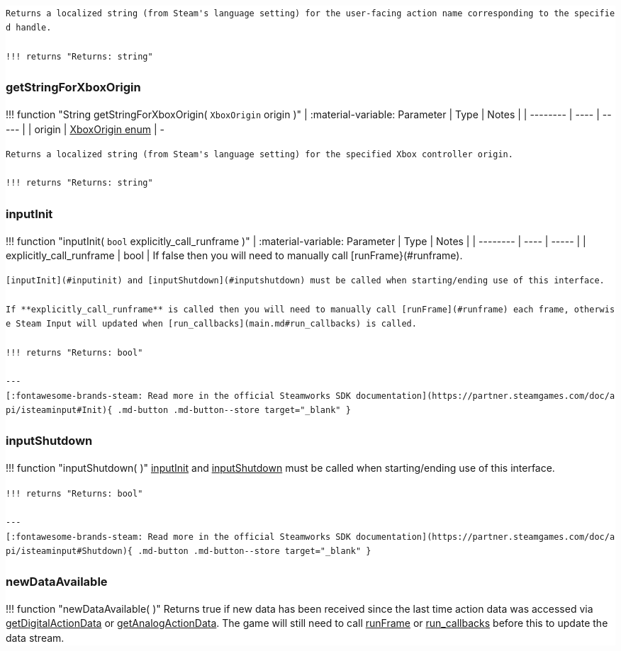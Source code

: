     Returns a localized string (from Steam's language setting) for the user-facing action name corresponding to the specified handle.

	!!! returns "Returns: string"

### getStringForXboxOrigin

!!! function "String getStringForXboxOrigin( `XboxOrigin` origin )"
	| :material-variable: Parameter | Type | Notes |
    | -------- | ---- | ----- |
    | origin | [XboxOrigin enum](#xboxorigin) | -

    Returns a localized string (from Steam's language setting) for the specified Xbox controller origin.

	!!! returns "Returns: string"

### inputInit

!!! function "inputInit( `bool` explicitly_call_runframe )"
	| :material-variable: Parameter | Type | Notes |
    | -------- | ---- | ----- |
    | explicitly_call_runframe | bool | If false then you will need to manually call [runFrame}(#runframe).

    [inputInit](#inputinit) and [inputShutdown](#inputshutdown) must be called when starting/ending use of this interface.

	If **explicitly_call_runframe** is called then you will need to manually call [runFrame](#runframe) each frame, otherwise Steam Input will updated when [run_callbacks](main.md#run_callbacks) is called.

	!!! returns "Returns: bool"

    ---
    [:fontawesome-brands-steam: Read more in the official Steamworks SDK documentation](https://partner.steamgames.com/doc/api/isteaminput#Init){ .md-button .md-button--store target="_blank" }

### inputShutdown

!!! function "inputShutdown( )"
	[inputInit](#inputinit) and [inputShutdown](#inputshutdown) must be called when starting/ending use of this interface.

	!!! returns "Returns: bool"

    ---
    [:fontawesome-brands-steam: Read more in the official Steamworks SDK documentation](https://partner.steamgames.com/doc/api/isteaminput#Shutdown){ .md-button .md-button--store target="_blank" }

### newDataAvailable

!!! function "newDataAvailable( )"
	Returns true if new data has been received since the last time action data was accessed via [getDigitalActionData](#getdigitalactiondata) or [getAnalogActionData](#getanalogactiondata). The game will still need to call [runFrame](#runframe) or [run_callbacks](main.md#run_callbacks) before this to update the data stream.
